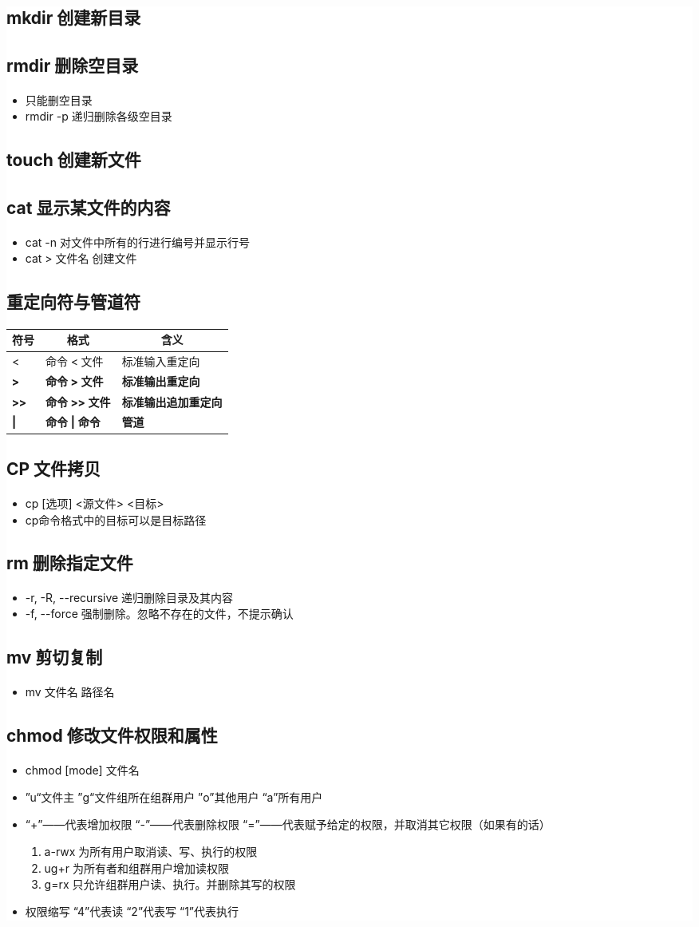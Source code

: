 ## mkdir 创建新目录

## rmdir 删除空目录  

- 只能删空目录
- rmdir -p 递归删除各级空目录

## touch 创建新文件

## cat 显示某文件的内容

- cat -n 对文件中所有的行进行编号并显示行号
- cat > 文件名    创建文件

## 重定向符与管道符  

| 符号  | 格式            | 含义               |
| ----- | --------------- | ------------------ |
| <     | 命令 < 文件     | 标准输入重定向     |
| **>** | **命令 > 文件** | **标准输出重定向** |
| **>>** | **命令 >> 文件** | **标准输出追加重定向** |
| **\|** | **命令 \| 命令** | **管道** |
## CP 文件拷贝

- cp [选项] <源文件> <目标>  
- cp命令格式中的目标可以是目标路径  

## rm 删除指定文件

- -r, -R, --recursive 递归删除目录及其内容
- -f, --force 强制删除。忽略不存在的文件，不提示确认

## mv 剪切复制

- mv  文件名 路径名

## chmod 修改文件权限和属性

- chmod [mode] 文件名  

- ”u“文件主  ”g“文件组所在组群用户  ”o”其他用户   “a”所有用户
- “+”——代表增加权限   “-”——代表删除权限
  “=”——代表赋予给定的权限，并取消其它权限（如果有的话）
  1. a-rwx   为所有用户取消读、写、执行的权限
  2. ug+r   为所有者和组群用户增加读权限
  3. g=rx   只允许组群用户读、执行。并删除其写的权限
- 权限缩写 “4”代表读 “2”代表写 “1”代表执行
